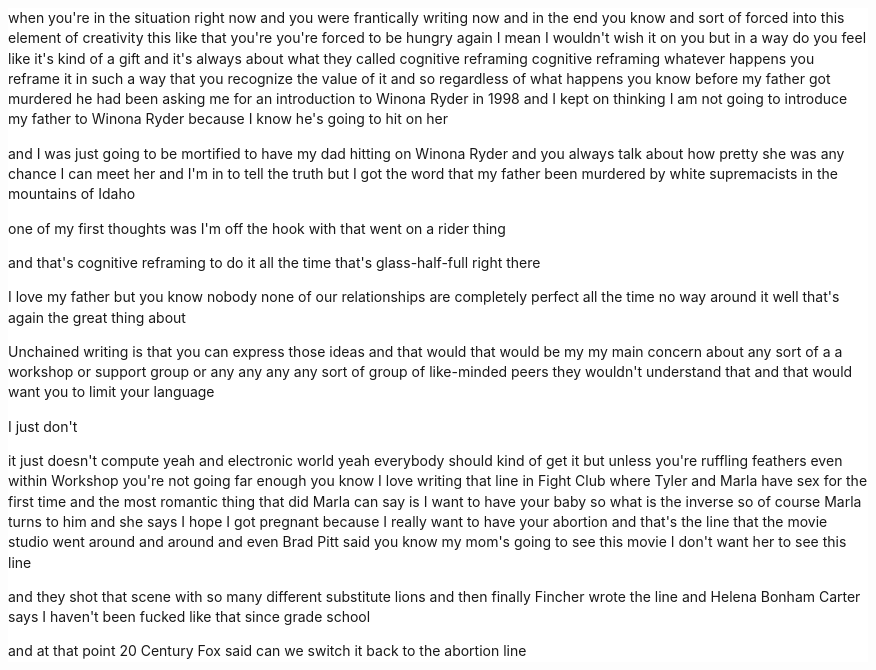 <timemark seconds="5528" />

when you're in the situation right now and you were frantically writing now and in the end you know and sort of forced into this element of creativity this like that you're you're forced to be hungry again I mean I wouldn't wish it on you but in a way do you feel like it's kind of a gift and it's always about what they called cognitive reframing cognitive reframing whatever happens you reframe it in such a way that you recognize the value of it and so regardless of what happens you know before my father got murdered he had been asking me for an introduction to Winona Ryder in 1998 and I kept on thinking I am not going to introduce my father to Winona Ryder because I know he's going to hit on her

<timemark seconds="5584" />

and I was just going to be mortified to have my dad hitting on Winona Ryder and you always talk about how pretty she was any chance I can meet her and I'm in to tell the truth but I got the word that my father been murdered by white supremacists in the mountains of Idaho

<timemark seconds="5602" />

one of my first thoughts was I'm off the hook with that went on a rider thing

<timemark seconds="5611" />

and that's cognitive reframing to do it all the time that's glass-half-full right there

<timemark seconds="5621" />

I love my father but you know nobody none of our relationships are completely perfect all the time no way around it well that's again the great thing about

<timemark seconds="5638" />

Unchained writing is that you can express those ideas and that would that would be my my main concern about any sort of a a workshop or support group or any any any any sort of group of like-minded peers they wouldn't understand that and that would want you to limit your language

<timemark seconds="5657" />

I just don't

<timemark seconds="5660" />

it just doesn't compute yeah and electronic world yeah everybody should kind of get it but unless you're ruffling feathers even within Workshop you're not going far enough you know I love writing that line in Fight Club where Tyler and Marla have sex for the first time and the most romantic thing that did Marla can say is I want to have your baby so what is the inverse so of course Marla turns to him and she says I hope I got pregnant because I really want to have your abortion and that's the line that the movie studio went around and around and even Brad Pitt said you know my mom's going to see this movie I don't want her to see this line

<timemark seconds="5704" />

and they shot that scene with so many different substitute lions and then finally Fincher wrote the line and Helena Bonham Carter says I haven't been fucked like that since grade school

<timemark seconds="5716" />

and at that point 20 Century Fox said can we switch it back to the abortion line

<timemark seconds="5725" />
